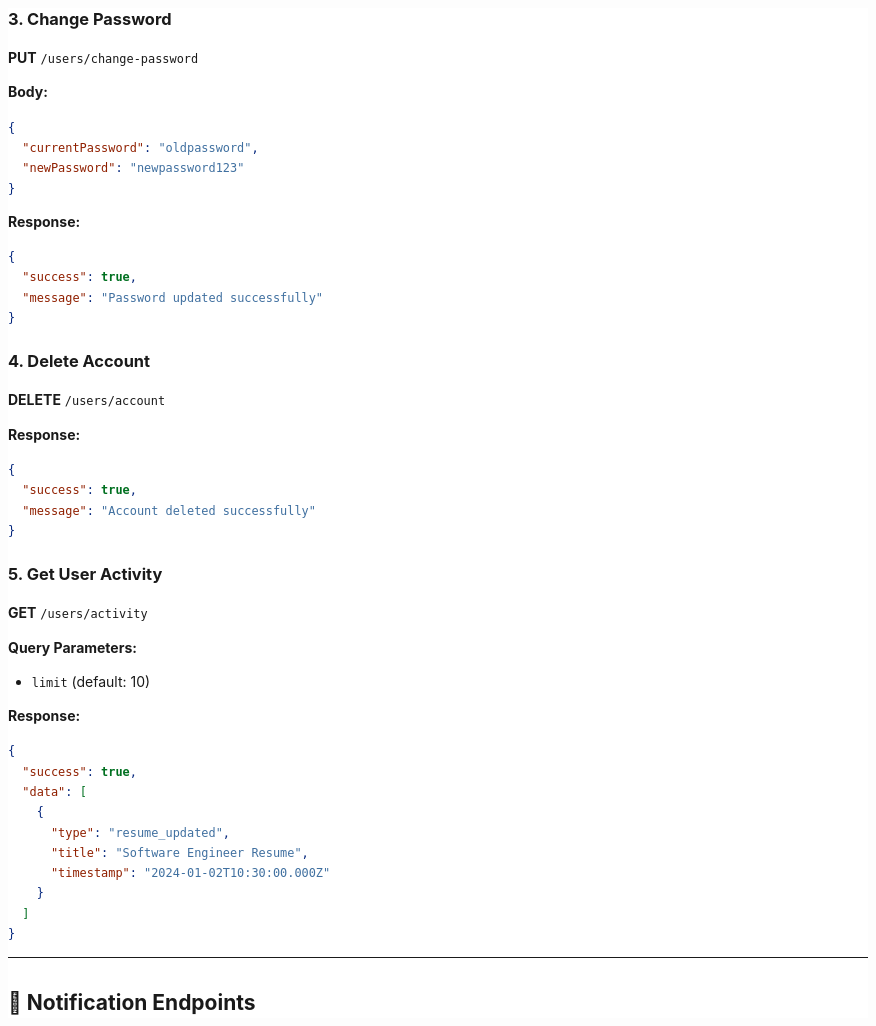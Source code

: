 ### 3. Change Password
**PUT** `/users/change-password`

**Body:**
```json
{
  "currentPassword": "oldpassword",
  "newPassword": "newpassword123"
}
```

**Response:**
```json
{
  "success": true,
  "message": "Password updated successfully"
}
```

### 4. Delete Account
**DELETE** `/users/account`

**Response:**
```json
{
  "success": true,
  "message": "Account deleted successfully"
}
```

### 5. Get User Activity
**GET** `/users/activity`

**Query Parameters:**
- `limit` (default: 10)

**Response:**
```json
{
  "success": true,
  "data": [
    {
      "type": "resume_updated",
      "title": "Software Engineer Resume",
      "timestamp": "2024-01-02T10:30:00.000Z"
    }
  ]
}
```

---

## 🔔 Notification Endpoints
